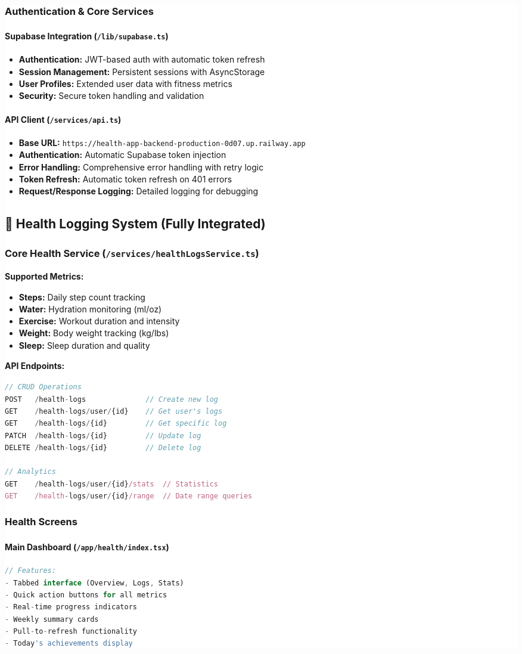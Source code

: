 ### Authentication & Core Services

#### **Supabase Integration** (`/lib/supabase.ts`)
- **Authentication:** JWT-based auth with automatic token refresh
- **Session Management:** Persistent sessions with AsyncStorage
- **User Profiles:** Extended user data with fitness metrics
- **Security:** Secure token handling and validation

#### **API Client** (`/services/api.ts`)
- **Base URL:** `https://health-app-backend-production-0d07.up.railway.app`
- **Authentication:** Automatic Supabase token injection
- **Error Handling:** Comprehensive error handling with retry logic
- **Token Refresh:** Automatic token refresh on 401 errors
- **Request/Response Logging:** Detailed logging for debugging

## 🏥 Health Logging System (Fully Integrated)

### Core Health Service (`/services/healthLogsService.ts`)

**Supported Metrics:**
- **Steps:** Daily step count tracking
- **Water:** Hydration monitoring (ml/oz)
- **Exercise:** Workout duration and intensity
- **Weight:** Body weight tracking (kg/lbs)
- **Sleep:** Sleep duration and quality

**API Endpoints:**
```typescript
// CRUD Operations
POST   /health-logs              // Create new log
GET    /health-logs/user/{id}    // Get user's logs
GET    /health-logs/{id}         // Get specific log
PATCH  /health-logs/{id}         // Update log
DELETE /health-logs/{id}         // Delete log

// Analytics
GET    /health-logs/user/{id}/stats  // Statistics
GET    /health-logs/user/{id}/range  // Date range queries
```

### Health Screens

#### **Main Dashboard** (`/app/health/index.tsx`)
```typescript
// Features:
- Tabbed interface (Overview, Logs, Stats)
- Quick action buttons for all metrics
- Real-time progress indicators
- Weekly summary cards
- Pull-to-refresh functionality
- Today's achievements display
```
